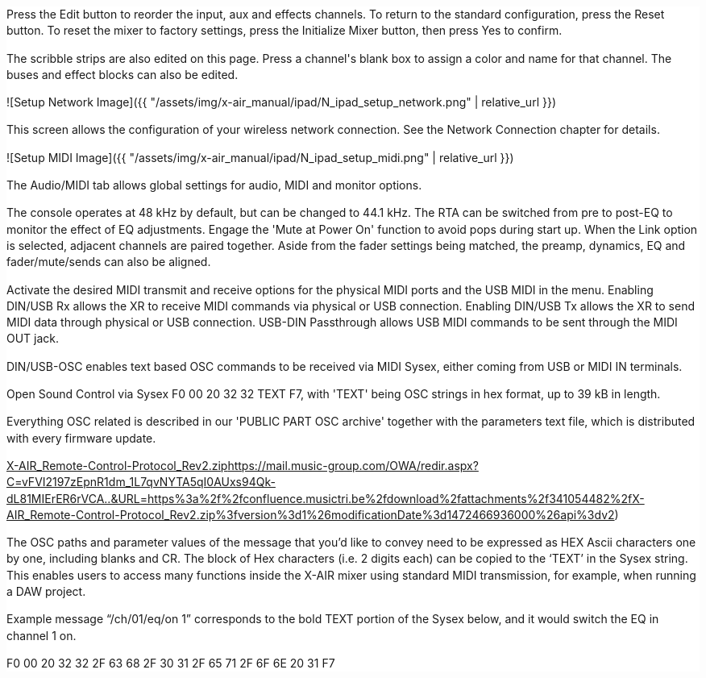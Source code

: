 Press the Edit button to reorder the input, aux and effects channels.
To return to the standard configuration, press the Reset button.
To reset the mixer to factory settings, press the Initialize Mixer button,
then press Yes to confirm.

The scribble strips are also edited on this page. Press a channel's blank box
to assign a color and name for that channel.
The buses and effect blocks can also be edited.

![Setup Network Image]({{ "/assets/img/x-air_manual/ipad/N_ipad_setup_network.png" | relative_url }})

This screen allows the configuration of your wireless network connection.
See the Network Connection chapter for details.

![Setup MIDI Image]({{ "/assets/img/x-air_manual/ipad/N_ipad_setup_midi.png" | relative_url }})

The Audio/MIDI tab allows global settings for audio, MIDI and monitor options.

The console operates at 48 kHz by default, but can be changed to 44.1 kHz.
The RTA can be switched from pre to post-EQ to monitor the effect of EQ adjustments.
Engage the 'Mute at Power On' function to avoid pops during start up.
When the Link option is selected, adjacent channels are paired together.
Aside from the fader settings being matched, the preamp, dynamics,
EQ and fader/mute/sends can also be aligned.

Activate the desired MIDI transmit and receive options for the physical MIDI ports
and the USB MIDI in the menu. Enabling DIN/USB Rx allows the XR to receive
MIDI commands via physical or USB connection. Enabling DIN/USB Tx allows the XR
to send MIDI data through physical or USB connection. USB-DIN Passthrough allows
USB MIDI commands to be sent through the MIDI OUT jack.

DIN/USB-OSC enables text based OSC commands to be received via MIDI Sysex,
either coming from USB or MIDI IN terminals.

Open Sound Control via Sysex F0 00 20 32 32 TEXT F7, with 'TEXT' being
OSC strings in hex format, up to 39 kB in length.

Everything OSC related is described in our 'PUBLIC PART OSC archive' together
with the parameters text file, which is distributed with every firmware update.

[X-AIR_Remote-Control-Protocol_Rev2.zip]()https://mail.music-group.com/OWA/redir.aspx?C=vFVI2197zEpnR1dm_1L7qvNYTA5qI0AUxs94Qk-dL81MIErER6rVCA..&URL=https%3a%2f%2fconfluence.musictri.be%2fdownload%2fattachments%2f341054482%2fX-AIR_Remote-Control-Protocol_Rev2.zip%3fversion%3d1%26modificationDate%3d1472466936000%26api%3dv2)

The OSC paths and parameter values of the message that you’d like to convey need
to be expressed as HEX Ascii characters one by one, including blanks and CR.
The block of Hex characters (i.e. 2 digits each) can be copied to the ‘TEXT’
in the Sysex string. This enables users to access many functions inside
the X-AIR mixer using standard MIDI transmission, for example,
when running a DAW project.

Example message “/ch/01/eq/on 1” corresponds to the bold TEXT portion
of the Sysex below, and it would switch the EQ in channel 1 on.

F0 00 20 32 32 2F 63 68 2F 30 31 2F 65 71 2F 6F 6E 20 31 F7
